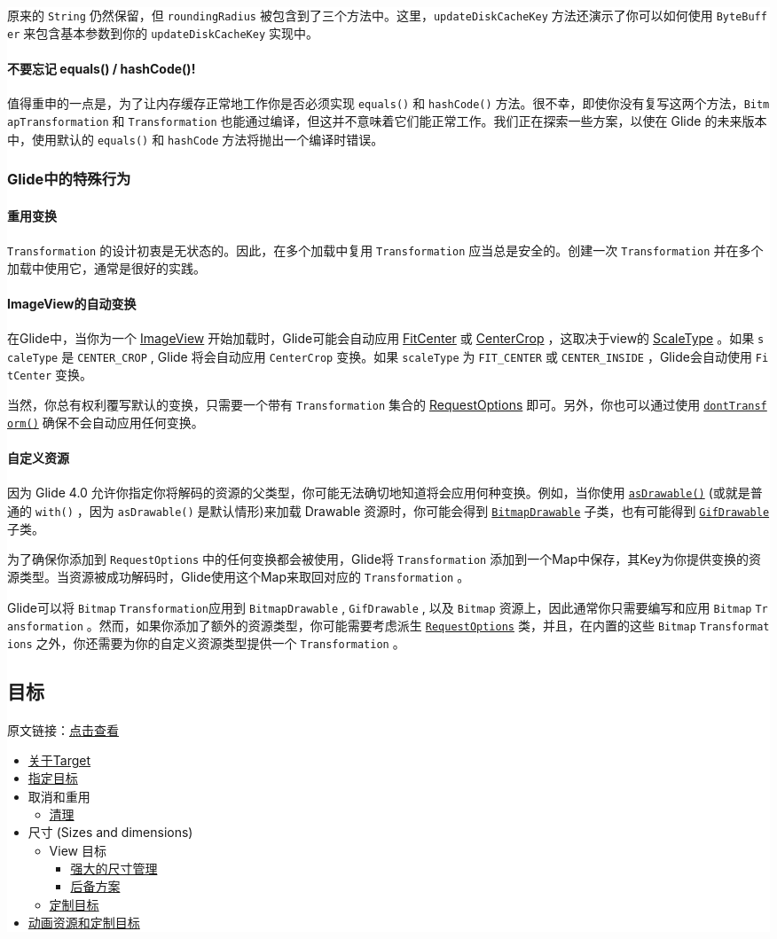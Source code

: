 原来的 `String` 仍然保留，但 `roundingRadius` 被包含到了三个方法中。这里，`updateDiskCacheKey` 方法还演示了你可以如何使用 `ByteBuffer` 来包含基本参数到你的 `updateDiskCacheKey` 实现中。

#### 不要忘记 equals() / hashCode()!

值得重申的一点是，为了让内存缓存正常地工作你是否必须实现 `equals()` 和 `hashCode()` 方法。很不幸，即使你没有复写这两个方法，`BitmapTransformation` 和 `Transformation` 也能通过编译，但这并不意味着它们能正常工作。我们正在探索一些方案，以使在 Glide 的未来版本中，使用默认的 `equals()` 和 `hashCode` 方法将抛出一个编译时错误。

### Glide中的特殊行为

#### 重用变换

`Transformation` 的设计初衷是无状态的。因此，在多个加载中复用 `Transformation` 应当总是安全的。创建一次 `Transformation` 并在多个加载中使用它，通常是很好的实践。

#### ImageView的自动变换

在Glide中，当你为一个 [ImageView](http://developer.android.com/reference/android/widget/ImageView.html) 开始加载时，Glide可能会自动应用 [FitCenter](https://muyangmin.github.io/glide-docs-cn/javadocs/400/com/bumptech/glide/load/resource/bitmap/FitCenter.html) 或 [CenterCrop](https://muyangmin.github.io/glide-docs-cn/javadocs/400/com/bumptech/glide/load/resource/bitmap/CenterCrop.html) ，这取决于view的 [ScaleType](http://developer.android.com/reference/android/widget/ImageView.ScaleType.html) 。如果 `scaleType` 是 `CENTER_CROP` , Glide 将会自动应用 `CenterCrop` 变换。如果 `scaleType` 为 `FIT_CENTER` 或 `CENTER_INSIDE` ，Glide会自动使用 `FitCenter` 变换。

当然，你总有权利覆写默认的变换，只需要一个带有 `Transformation` 集合的 [RequestOptions](https://muyangmin.github.io/glide-docs-cn/javadocs/400/com/bumptech/glide/request/RequestOptions.html) 即可。另外，你也可以通过使用 [`dontTransform()`](https://muyangmin.github.io/glide-docs-cn/javadocs/400/com/bumptech/glide/request/RequestOptions.html#dontTransform--) 确保不会自动应用任何变换。

#### 自定义资源

因为 Glide 4.0 允许你指定你将解码的资源的父类型，你可能无法确切地知道将会应用何种变换。例如，当你使用 [`asDrawable()`](https://muyangmin.github.io/glide-docs-cn/javadocs/400/com/bumptech/glide/RequestManager.html#asDrawable--) (或就是普通的 `with()` ，因为 `asDrawable()` 是默认情形)来加载 Drawable 资源时，你可能会得到 [`BitmapDrawable`](http://developer.android.com/reference/android/graphics/drawable/BitmapDrawable.html) 子类，也有可能得到 [`GifDrawable`](https://muyangmin.github.io/glide-docs-cn/javadocs/400/com/bumptech/glide/load/resource/gif/GifDrawable.html) 子类。

为了确保你添加到 `RequestOptions` 中的任何变换都会被使用，Glide将 `Transformation` 添加到一个Map中保存，其Key为你提供变换的资源类型。当资源被成功解码时，Glide使用这个Map来取回对应的 `Transformation` 。

Glide可以将 `Bitmap` `Transformation`应用到 `BitmapDrawable` , `GifDrawable` , 以及 `Bitmap` 资源上，因此通常你只需要编写和应用 `Bitmap` `Transformation` 。然而，如果你添加了额外的资源类型，你可能需要考虑派生 [`RequestOptions`](https://muyangmin.github.io/glide-docs-cn/javadocs/400/com/bumptech/glide/request/RequestOptions.html) 类，并且，在内置的这些 `Bitmap` `Transformations` 之外，你还需要为你的自定义资源类型提供一个 `Transformation` 。



## 目标 

原文链接：[点击查看](http://bumptech.github.io/glide/doc/targets.html)

- [关于Target](https://muyangmin.github.io/glide-docs-cn/doc/targets.html#关于target)
- [指定目标](https://muyangmin.github.io/glide-docs-cn/doc/targets.html#指定目标)
- 取消和重用
  - [清理](https://muyangmin.github.io/glide-docs-cn/doc/targets.html#清理)
- 尺寸 (Sizes and dimensions)
  - View 目标
    - [强大的尺寸管理](https://muyangmin.github.io/glide-docs-cn/doc/targets.html#强大的尺寸管理)
    - [后备方案](https://muyangmin.github.io/glide-docs-cn/doc/targets.html#后备方案)
  - [定制目标](https://muyangmin.github.io/glide-docs-cn/doc/targets.html#定制目标)
- [动画资源和定制目标](https://muyangmin.github.io/glide-docs-cn/doc/targets.html#动画资源和定制目标)

